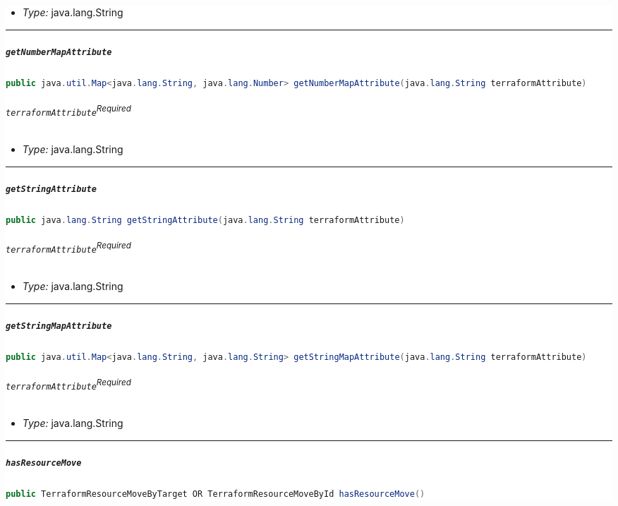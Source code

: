 - *Type:* java.lang.String

---

##### `getNumberMapAttribute` <a name="getNumberMapAttribute" id="@cdktf/provider-azuread.group.Group.getNumberMapAttribute"></a>

```java
public java.util.Map<java.lang.String, java.lang.Number> getNumberMapAttribute(java.lang.String terraformAttribute)
```

###### `terraformAttribute`<sup>Required</sup> <a name="terraformAttribute" id="@cdktf/provider-azuread.group.Group.getNumberMapAttribute.parameter.terraformAttribute"></a>

- *Type:* java.lang.String

---

##### `getStringAttribute` <a name="getStringAttribute" id="@cdktf/provider-azuread.group.Group.getStringAttribute"></a>

```java
public java.lang.String getStringAttribute(java.lang.String terraformAttribute)
```

###### `terraformAttribute`<sup>Required</sup> <a name="terraformAttribute" id="@cdktf/provider-azuread.group.Group.getStringAttribute.parameter.terraformAttribute"></a>

- *Type:* java.lang.String

---

##### `getStringMapAttribute` <a name="getStringMapAttribute" id="@cdktf/provider-azuread.group.Group.getStringMapAttribute"></a>

```java
public java.util.Map<java.lang.String, java.lang.String> getStringMapAttribute(java.lang.String terraformAttribute)
```

###### `terraformAttribute`<sup>Required</sup> <a name="terraformAttribute" id="@cdktf/provider-azuread.group.Group.getStringMapAttribute.parameter.terraformAttribute"></a>

- *Type:* java.lang.String

---

##### `hasResourceMove` <a name="hasResourceMove" id="@cdktf/provider-azuread.group.Group.hasResourceMove"></a>

```java
public TerraformResourceMoveByTarget OR TerraformResourceMoveById hasResourceMove()
```
